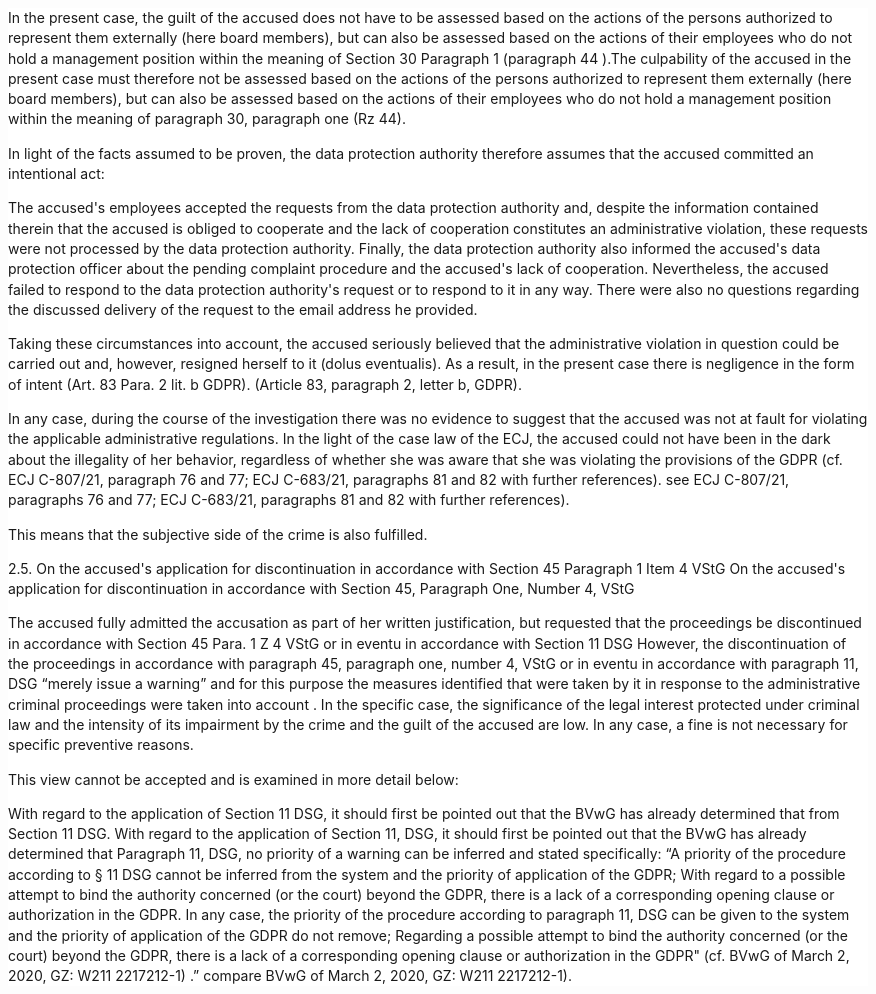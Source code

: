 In the present case, the guilt of the accused does not have to be assessed based on the actions of the persons authorized to represent them externally (here board members), but can also be assessed based on the actions of their employees who do not hold a management position within the meaning of Section 30 Paragraph 1 (paragraph 44 ).The culpability of the accused in the present case must therefore not be assessed based on the actions of the persons authorized to represent them externally (here board members), but can also be assessed based on the actions of their employees who do not hold a management position within the meaning of paragraph 30, paragraph one (Rz 44).

In light of the facts assumed to be proven, the data protection authority therefore assumes that the accused committed an intentional act:

The accused's employees accepted the requests from the data protection authority and, despite the information contained therein that the accused is obliged to cooperate and the lack of cooperation constitutes an administrative violation, these requests were not processed by the data protection authority. Finally, the data protection authority also informed the accused's data protection officer about the pending complaint procedure and the accused's lack of cooperation. Nevertheless, the accused failed to respond to the data protection authority's request or to respond to it in any way. There were also no questions regarding the discussed delivery of the request to the email address he provided.

Taking these circumstances into account, the accused seriously believed that the administrative violation in question could be carried out and, however, resigned herself to it (dolus eventualis). As a result, in the present case there is negligence in the form of intent (Art. 83 Para. 2 lit. b GDPR). (Article 83, paragraph 2, letter b, GDPR).

In any case, during the course of the investigation there was no evidence to suggest that the accused was not at fault for violating the applicable administrative regulations. In the light of the case law of the ECJ, the accused could not have been in the dark about the illegality of her behavior, regardless of whether she was aware that she was violating the provisions of the GDPR (cf. ECJ C-807/21, paragraph 76 and 77; ECJ C-683/21, paragraphs 81 and 82 with further references). see ECJ C-807/21, paragraphs 76 and 77; ECJ C-683/21, paragraphs 81 and 82 with further references).

This means that the subjective side of the crime is also fulfilled.

2.5. On the accused's application for discontinuation in accordance with Section 45 Paragraph 1 Item 4 VStG On the accused's application for discontinuation in accordance with Section 45, Paragraph One, Number 4, VStG

The accused fully admitted the accusation as part of her written justification, but requested that the proceedings be discontinued in accordance with Section 45 Para. 1 Z 4 VStG or in eventu in accordance with Section 11 DSG However, the discontinuation of the proceedings in accordance with paragraph 45, paragraph one, number 4, VStG or in eventu in accordance with paragraph 11, DSG “merely issue a warning” and for this purpose the measures identified that were taken by it in response to the administrative criminal proceedings were taken into account . In the specific case, the significance of the legal interest protected under criminal law and the intensity of its impairment by the crime and the guilt of the accused are low. In any case, a fine is not necessary for specific preventive reasons.

This view cannot be accepted and is examined in more detail below:

With regard to the application of Section 11 DSG, it should first be pointed out that the BVwG has already determined that from Section 11 DSG. With regard to the application of Section 11, DSG, it should first be pointed out that the BVwG has already determined that Paragraph 11, DSG, no priority of a warning can be inferred and stated specifically: “A priority of the procedure according to § 11 DSG cannot be inferred from the system and the priority of application of the GDPR; With regard to a possible attempt to bind the authority concerned (or the court) beyond the GDPR, there is a lack of a corresponding opening clause or authorization in the GDPR. In any case, the priority of the procedure according to paragraph 11, DSG can be given to the system and the priority of application of the GDPR do not remove; Regarding a possible attempt to bind the authority concerned (or the court) beyond the GDPR, there is a lack of a corresponding opening clause or authorization in the GDPR" (cf. BVwG of March 2, 2020, GZ: W211 2217212-1) .” compare BVwG of March 2, 2020, GZ: W211 2217212-1).
